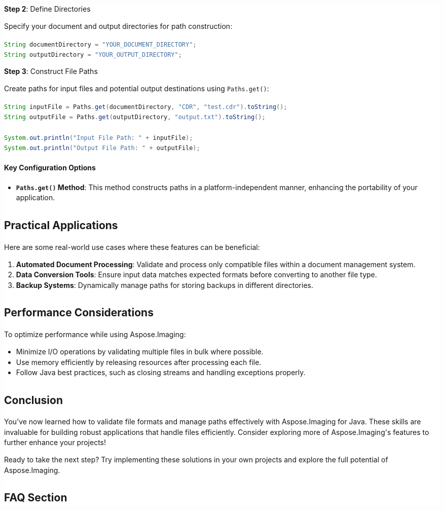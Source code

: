 **Step 2**: Define Directories

Specify your document and output directories for path construction:

```java
String documentDirectory = "YOUR_DOCUMENT_DIRECTORY";
String outputDirectory = "YOUR_OUTPUT_DIRECTORY";
```

**Step 3**: Construct File Paths

Create paths for input files and potential output destinations using `Paths.get()`:

```java
String inputFile = Paths.get(documentDirectory, "CDR", "test.cdr").toString();
String outputFile = Paths.get(outputDirectory, "output.txt").toString();

System.out.println("Input File Path: " + inputFile);
System.out.println("Output File Path: " + outputFile);
```

#### Key Configuration Options

- **`Paths.get()` Method**: This method constructs paths in a platform-independent manner, enhancing the portability of your application.

## Practical Applications

Here are some real-world use cases where these features can be beneficial:

1. **Automated Document Processing**: Validate and process only compatible files within a document management system.
2. **Data Conversion Tools**: Ensure input data matches expected formats before converting to another file type.
3. **Backup Systems**: Dynamically manage paths for storing backups in different directories.

## Performance Considerations

To optimize performance while using Aspose.Imaging:

- Minimize I/O operations by validating multiple files in bulk where possible.
- Use memory efficiently by releasing resources after processing each file.
- Follow Java best practices, such as closing streams and handling exceptions properly.

## Conclusion

You’ve now learned how to validate file formats and manage paths effectively with Aspose.Imaging for Java. These skills are invaluable for building robust applications that handle files efficiently. Consider exploring more of Aspose.Imaging's features to further enhance your projects!

Ready to take the next step? Try implementing these solutions in your own projects and explore the full potential of Aspose.Imaging.

## FAQ Section
